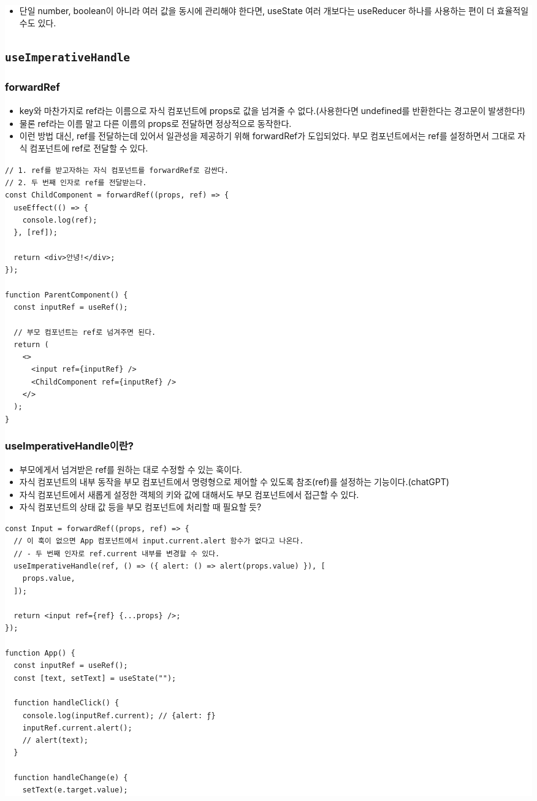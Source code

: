 - 단일 number, boolean이 아니라 여러 값을 동시에 관리해야 한다면, useState 여러 개보다는 useReducer 하나를 사용하는 편이 더 효율적일수도 있다.

## `useImperativeHandle`

### forwardRef

- key와 마찬가지로 ref라는 이름으로 자식 컴포넌트에 props로 값을 넘겨줄 수 없다.(사용한다면 undefined를 반환한다는 경고문이 발생한다!)
- 물론 ref라는 이름 말고 다른 이름의 props로 전달하면 정상적으로 동작한다.
- 이런 방법 대신, ref를 전달하는데 있어서 일관성을 제공하기 위해 forwardRef가 도입되었다. 부모 컴포넌트에서는 ref를 설정하면서 그대로 자식 컴포넌트에 ref로 전달할 수 있다.

```tsx
// 1. ref를 받고자하는 자식 컴포넌트를 forwardRef로 감싼다.
// 2. 두 번째 인자로 ref를 전달받는다.
const ChildComponent = forwardRef((props, ref) => {
  useEffect(() => {
    console.log(ref);
  }, [ref]);

  return <div>안녕!</div>;
});

function ParentComponent() {
  const inputRef = useRef();

  // 부모 컴포넌트는 ref로 넘겨주면 된다.
  return (
    <>
      <input ref={inputRef} />
      <ChildComponent ref={inputRef} />
    </>
  );
}
```

### useImperativeHandle이란?

- 부모에게서 넘겨받은 ref를 원하는 대로 수정할 수 있는 훅이다.
- 자식 컴포넌트의 내부 동작을 부모 컴포넌트에서 명령형으로 제어할 수 있도록 참조(ref)를 설정하는 기능이다.(chatGPT)
- 자식 컴포넌트에서 새롭게 설정한 객체의 키와 값에 대해서도 부모 컴포넌트에서 접근할 수 있다.
- 자식 컴포넌트의 상태 값 등을 부모 컴포넌트에 처리할 때 필요할 듯?

```tsx
const Input = forwardRef((props, ref) => {
  // 이 훅이 없으면 App 컴포넌트에서 input.current.alert 함수가 없다고 나온다.
  // - 두 번째 인자로 ref.current 내부를 변경할 수 있다.
  useImperativeHandle(ref, () => ({ alert: () => alert(props.value) }), [
    props.value,
  ]);

  return <input ref={ref} {...props} />;
});

function App() {
  const inputRef = useRef();
  const [text, setText] = useState("");

  function handleClick() {
    console.log(inputRef.current); // {alert: ƒ}
    inputRef.current.alert();
    // alert(text);
  }

  function handleChange(e) {
    setText(e.target.value);
```